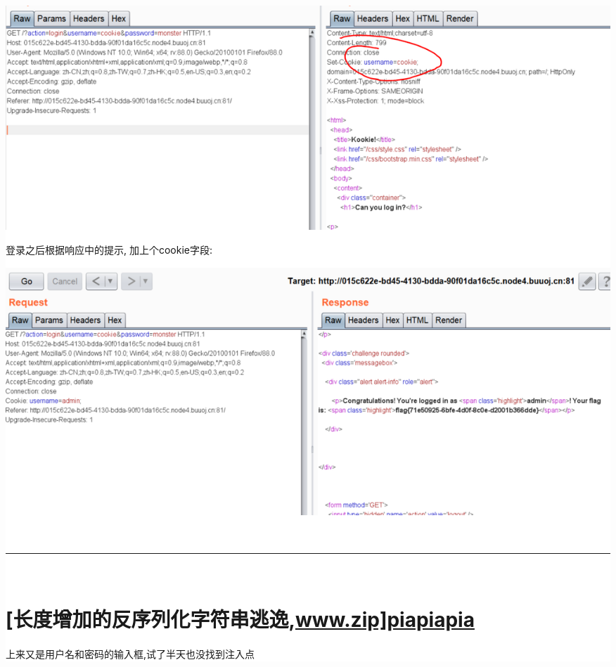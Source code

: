 ![image-20221023191708409](/images/buuctf-web2/image-20221023191708409.png)

登录之后根据响应中的提示, 加上个cookie字段:

![image-20221023191815424](/images/buuctf-web2/image-20221023191815424.png)





<br>

***

<br>

# [长度增加的反序列化字符串逃逸,www.zip]piapiapia

上来又是用户名和密码的输入框,试了半天也没找到注入点
